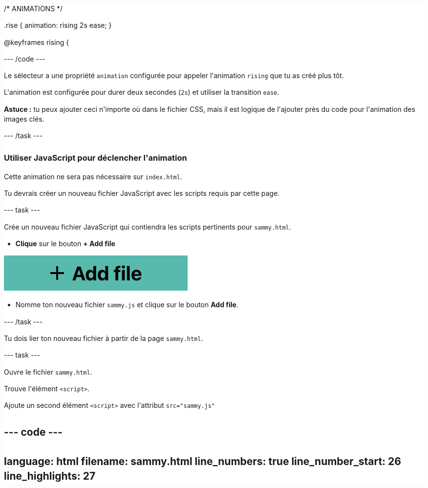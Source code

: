 /\* ANIMATIONS \*/

.rise {
animation: rising 2s ease;
}

@keyframes rising {

\--- /code ---

Le sélecteur a une propriété `animation` configurée pour appeler l'animation `rising` que tu as créé plus tôt.

L'animation est configurée pour durer deux secondes (`2s`) et utiliser la transition `ease`.

**Astuce :** tu peux ajouter ceci n'importe où dans le fichier CSS, mais il est logique de l'ajouter près du code pour l'animation des images clés.

\--- /task ---

### Utiliser JavaScript pour déclencher l'animation

Cette animation ne sera pas nécessaire sur `index.html`.

Tu devrais créer un nouveau fichier JavaScript avec les scripts requis par cette page.

\--- task ---

Crée un nouveau fichier JavaScript qui contiendra les scripts pertinents pour `sammy.html`.

- **Clique** sur le bouton **+ Add file**

![Le bouton 'Add file'.](images/addFile.png)

- Nomme ton nouveau fichier `sammy.js` et clique sur le bouton **Add file**.

\--- /task ---

Tu dois lier ton nouveau fichier à partir de la page `sammy.html`.

\--- task ---

Ouvre le fichier `sammy.html`.

Trouve l'élément `<script>`.

Ajoute un second élément `<script>` avec l'attribut `src="sammy.js"`

## --- code ---

language: html
filename: sammy.html
line_numbers: true
line_number_start: 26
line_highlights: 27
--------------------------------------------------------
